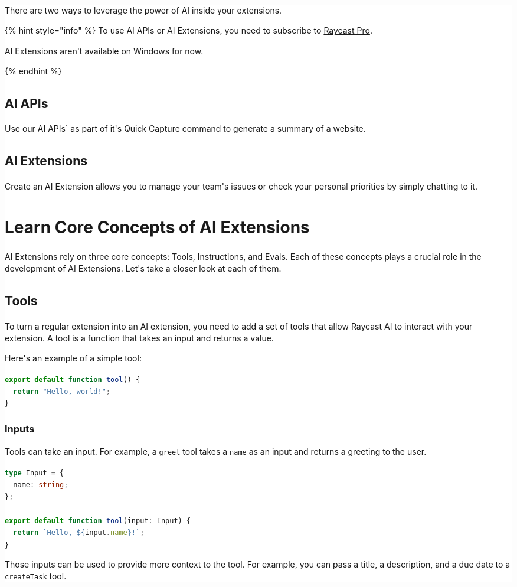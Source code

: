 There are two ways to leverage the power of AI inside your extensions.

{% hint style="info" %}
To use AI APIs or AI Extensions, you need to subscribe to [Raycast Pro](https://raycast.com/pro).

AI Extensions aren't available on Windows for now.

{% endhint %}

## AI APIs

Use our AI APIs` as part of it's Quick Capture command to generate a summary of a website.

## AI Extensions

Create an AI Extension allows you to manage your team's issues or check your personal priorities by simply chatting to it.


# Learn Core Concepts of AI Extensions

AI Extensions rely on three core concepts: Tools, Instructions, and Evals. Each of these concepts plays a crucial role in the development of AI Extensions. Let's take a closer look at each of them.

## Tools

To turn a regular extension into an AI extension, you need to add a set of tools that allow Raycast AI to interact with your extension. A tool is a function that takes an input and returns a value.

Here's an example of a simple tool:

```typescript
export default function tool() {
  return "Hello, world!";
}
```

### Inputs

Tools can take an input. For example, a `greet` tool takes a `name` as an input and returns a greeting to the user.

```typescript
type Input = {
  name: string;
};

export default function tool(input: Input) {
  return `Hello, ${input.name}!`;
}
```

Those inputs can be used to provide more context to the tool. For example, you can pass a title, a description, and a due date to a `createTask` tool.

